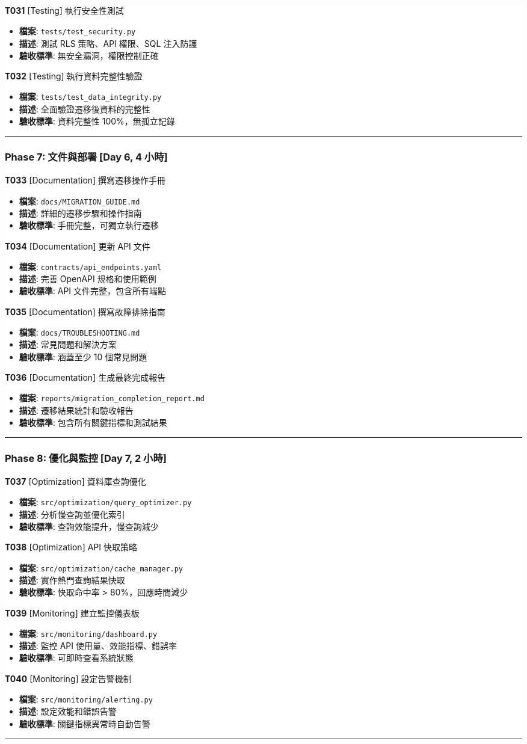 **T031** [Testing] 執行安全性測試  
- **檔案**: `tests/test_security.py`  
- **描述**: 測試 RLS 策略、API 權限、SQL 注入防護  
- **驗收標準**: 無安全漏洞，權限控制正確

**T032** [Testing] 執行資料完整性驗證  
- **檔案**: `tests/test_data_integrity.py`  
- **描述**: 全面驗證遷移後資料的完整性  
- **驗收標準**: 資料完整性 100%，無孤立記錄

---

### Phase 7: 文件與部署 [Day 6, 4 小時]

**T033** [Documentation] 撰寫遷移操作手冊  
- **檔案**: `docs/MIGRATION_GUIDE.md`  
- **描述**: 詳細的遷移步驟和操作指南  
- **驗收標準**: 手冊完整，可獨立執行遷移

**T034** [Documentation] 更新 API 文件  
- **檔案**: `contracts/api_endpoints.yaml`  
- **描述**: 完善 OpenAPI 規格和使用範例  
- **驗收標準**: API 文件完整，包含所有端點

**T035** [Documentation] 撰寫故障排除指南  
- **檔案**: `docs/TROUBLESHOOTING.md`  
- **描述**: 常見問題和解決方案  
- **驗收標準**: 涵蓋至少 10 個常見問題

**T036** [Documentation] 生成最終完成報告  
- **檔案**: `reports/migration_completion_report.md`  
- **描述**: 遷移結果統計和驗收報告  
- **驗收標準**: 包含所有關鍵指標和測試結果

---

### Phase 8: 優化與監控 [Day 7, 2 小時]

**T037** [Optimization] 資料庫查詢優化  
- **檔案**: `src/optimization/query_optimizer.py`  
- **描述**: 分析慢查詢並優化索引  
- **驗收標準**: 查詢效能提升，慢查詢減少

**T038** [Optimization] API 快取策略  
- **檔案**: `src/optimization/cache_manager.py`  
- **描述**: 實作熱門查詢結果快取  
- **驗收標準**: 快取命中率 > 80%，回應時間減少

**T039** [Monitoring] 建立監控儀表板  
- **檔案**: `src/monitoring/dashboard.py`  
- **描述**: 監控 API 使用量、效能指標、錯誤率  
- **驗收標準**: 可即時查看系統狀態

**T040** [Monitoring] 設定告警機制  
- **檔案**: `src/monitoring/alerting.py`  
- **描述**: 設定效能和錯誤告警  
- **驗收標準**: 關鍵指標異常時自動告警

---